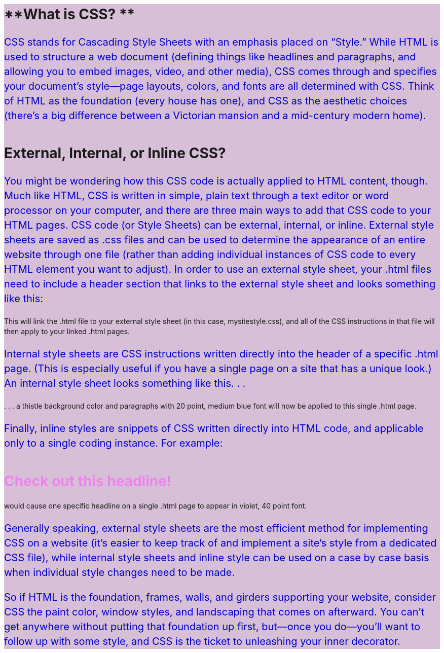 # **What is CSS? **

CSS stands for Cascading Style Sheets with an emphasis placed on “Style.” While HTML is used to structure a web document (defining things like headlines and paragraphs, and allowing you to embed images, video, and other media), CSS comes through and specifies your document’s style—page layouts, colors, and fonts are all determined with CSS. Think of HTML as the foundation (every house has one), and CSS as the aesthetic choices (there’s a big difference between a Victorian mansion and a mid-century modern home).
# **External, Internal, or Inline CSS?**
You might be wondering how this CSS code is actually applied to HTML content, though. Much like HTML, CSS is written in simple, plain text through a text editor or word processor on your computer, and there are three main ways to add that CSS code to your HTML pages. CSS code (or Style Sheets) can be external, internal, or inline. External style sheets are saved as .css files and can be used to determine the appearance of an entire website through one file (rather than adding individual instances of CSS code to every HTML element you want to adjust). In order to use an external style sheet, your .html files need to include a header section that links to the external style sheet and looks something like this:

<head>
<link rel=”stylesheet”  type=”text/css”  href=mysitestyle.css”>
</head>
This will link the .html file to your external style sheet (in this case, mysitestyle.css), and all of the CSS instructions in that file will then apply to your linked .html pages.

Internal style sheets are CSS instructions written directly into the header of a specific .html page. (This is especially useful if you have a single page on a site that has a unique look.) An internal style sheet looks something like this. . .

<head>
<style>
Body  {  background-color:thistle;  }
P  {  font-size:20px;  color:mediumblue;  }
</style>
</head>
. . . a thistle background color and paragraphs with 20 point, medium blue font will now be applied to this single .html page.

Finally, inline styles are snippets of CSS written directly into HTML code, and applicable only to a single coding instance. For example:

<h1  style=”font-size:40px;color:violet;”>Check out this headline!</h1>
would cause one specific headline on a single .html page to appear in violet, 40 point font.

Generally speaking, external style sheets are the most efficient method for implementing CSS on a website (it’s easier to keep track of and implement a site’s style from a dedicated CSS file), while internal style sheets and inline style can be used on a case by case basis when individual style changes need to be made.

So if HTML is the foundation, frames, walls, and girders supporting your website, consider CSS the paint color, window styles, and landscaping that comes on afterward. You can’t get anywhere without putting that foundation up first, but—once you do—you’ll want to follow up with some style, and CSS is the ticket to unleashing your inner decorator.